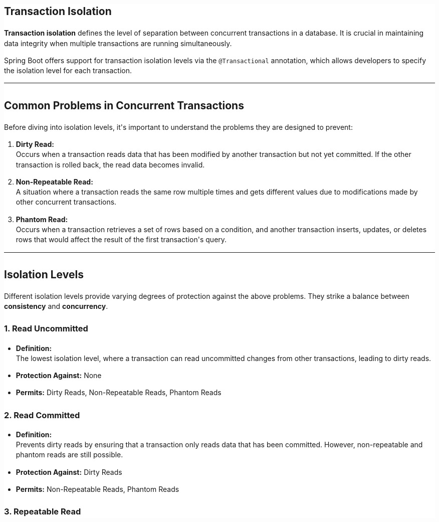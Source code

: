 
## Transaction Isolation

**Transaction isolation** defines the level of separation between concurrent transactions in a database. It is crucial in maintaining data integrity when multiple transactions are running simultaneously.

Spring Boot offers support for transaction isolation levels via the `@Transactional` annotation, which allows developers to specify the isolation level for each transaction.

---

## Common Problems in Concurrent Transactions

Before diving into isolation levels, it's important to understand the problems they are designed to prevent:

1. **Dirty Read:**  
   Occurs when a transaction reads data that has been modified by another transaction but not yet committed. If the other transaction is rolled back, the read data becomes invalid.

2. **Non-Repeatable Read:**  
   A situation where a transaction reads the same row multiple times and gets different values due to modifications made by other concurrent transactions.

3. **Phantom Read:**  
   Occurs when a transaction retrieves a set of rows based on a condition, and another transaction inserts, updates, or deletes rows that would affect the result of the first transaction's query.

---

## Isolation Levels

Different isolation levels provide varying degrees of protection against the above problems. They strike a balance between **consistency** and **concurrency**.

### 1. Read Uncommitted

- **Definition:**  
  The lowest isolation level, where a transaction can read uncommitted changes from other transactions, leading to dirty reads.

- **Protection Against:** None
- **Permits:** Dirty Reads, Non-Repeatable Reads, Phantom Reads

### 2. Read Committed

- **Definition:**  
  Prevents dirty reads by ensuring that a transaction only reads data that has been committed. However, non-repeatable and phantom reads are still possible.

- **Protection Against:** Dirty Reads
- **Permits:** Non-Repeatable Reads, Phantom Reads

### 3. Repeatable Read
